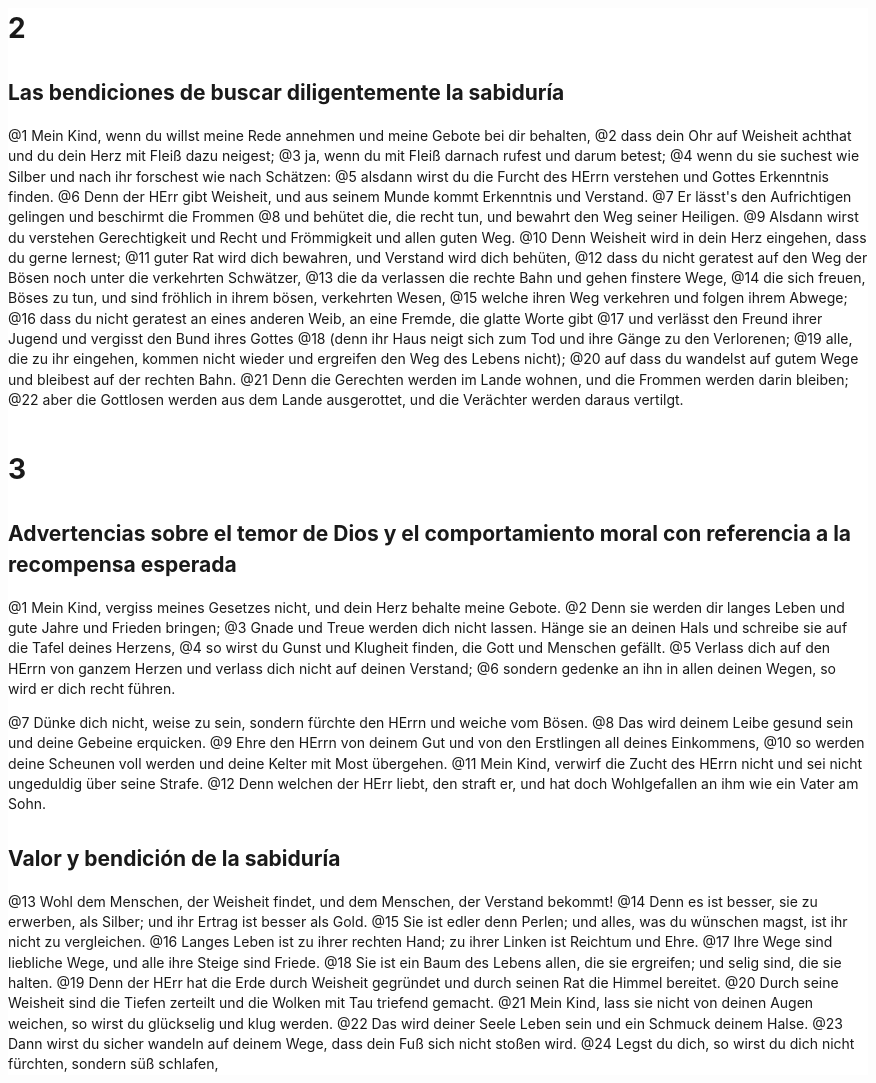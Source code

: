 # 2
## Las bendiciones de buscar diligentemente la sabiduría
@1 Mein Kind, wenn du willst meine Rede annehmen und meine Gebote bei dir behalten,
@2 dass dein Ohr auf Weisheit achthat und du dein Herz mit Fleiß dazu neigest;
@3 ja, wenn du mit Fleiß darnach rufest und darum betest;
@4 wenn du sie suchest wie Silber und nach ihr forschest wie nach Schätzen:
@5 alsdann wirst du die Furcht des HErrn verstehen und Gottes Erkenntnis finden.
@6 Denn der HErr gibt Weisheit, und aus seinem Munde kommt Erkenntnis und Verstand.
@7 Er lässt's den Aufrichtigen gelingen und beschirmt die Frommen
@8 und behütet die, die recht tun, und bewahrt den Weg seiner Heiligen.
@9 Alsdann wirst du verstehen Gerechtigkeit und Recht und Frömmigkeit und allen guten Weg.
@10 Denn Weisheit wird in dein Herz eingehen, dass du gerne lernest;
@11 guter Rat wird dich bewahren, und Verstand wird dich behüten,
@12 dass du nicht geratest auf den Weg der Bösen noch unter die verkehrten Schwätzer,
@13 die da verlassen die rechte Bahn und gehen finstere Wege,
@14 die sich freuen, Böses zu tun, und sind fröhlich in ihrem bösen, verkehrten Wesen,
@15 welche ihren Weg verkehren und folgen ihrem Abwege;
@16 dass du nicht geratest an eines anderen Weib, an eine Fremde, die glatte Worte gibt
@17 und verlässt den Freund ihrer Jugend und vergisst den Bund ihres Gottes
@18 (denn ihr Haus neigt sich zum Tod und ihre Gänge zu den Verlorenen;
@19 alle, die zu ihr eingehen, kommen nicht wieder und ergreifen den Weg des Lebens nicht);
@20 auf dass du wandelst auf gutem Wege und bleibest auf der rechten Bahn.
@21 Denn die Gerechten werden im Lande wohnen, und die Frommen werden darin bleiben;
@22 aber die Gottlosen werden aus dem Lande ausgerottet, und die Verächter werden daraus vertilgt.

# 3
## Advertencias sobre el temor de Dios y el comportamiento moral con referencia a la recompensa esperada
@1 Mein Kind, vergiss meines Gesetzes nicht, und dein Herz behalte meine Gebote.
@2 Denn sie werden dir langes Leben und gute Jahre und Frieden bringen;
@3 Gnade und Treue werden dich nicht lassen. Hänge sie an deinen Hals und schreibe sie auf die Tafel deines Herzens,
@4 so wirst du Gunst und Klugheit finden, die Gott und Menschen gefällt.
@5 Verlass dich auf den HErrn von ganzem Herzen und verlass dich nicht auf deinen Verstand;
@6 sondern gedenke an ihn in allen deinen Wegen, so wird er dich recht führen.

@7 Dünke dich nicht, weise zu sein, sondern fürchte den HErrn und weiche vom Bösen.
@8 Das wird deinem Leibe gesund sein und deine Gebeine erquicken.
@9 Ehre den HErrn von deinem Gut und von den Erstlingen all deines Einkommens,
@10 so werden deine Scheunen voll werden und deine Kelter mit Most übergehen.
@11 Mein Kind, verwirf die Zucht des HErrn nicht und sei nicht ungeduldig über seine Strafe.
@12 Denn welchen der HErr liebt, den straft er, und hat doch Wohlgefallen an ihm wie ein Vater am Sohn.

## Valor y bendición de la sabiduría
@13 Wohl dem Menschen, der Weisheit findet, und dem Menschen, der Verstand bekommt!
@14 Denn es ist besser, sie zu erwerben, als Silber; und ihr Ertrag ist besser als Gold.
@15 Sie ist edler denn Perlen; und alles, was du wünschen magst, ist ihr nicht zu vergleichen.
@16 Langes Leben ist zu ihrer rechten Hand; zu ihrer Linken ist Reichtum und Ehre.
@17 Ihre Wege sind liebliche Wege, und alle ihre Steige sind Friede.
@18 Sie ist ein Baum des Lebens allen, die sie ergreifen; und selig sind, die sie halten.
@19 Denn der HErr hat die Erde durch Weisheit gegründet und durch seinen Rat die Himmel bereitet.
@20 Durch seine Weisheit sind die Tiefen zerteilt und die Wolken mit Tau triefend gemacht.
@21 Mein Kind, lass sie nicht von deinen Augen weichen, so wirst du glückselig und klug werden.
@22 Das wird deiner Seele Leben sein und ein Schmuck deinem Halse.
@23 Dann wirst du sicher wandeln auf deinem Wege, dass dein Fuß sich nicht stoßen wird.
@24 Legst du dich, so wirst du dich nicht fürchten, sondern süß schlafen,